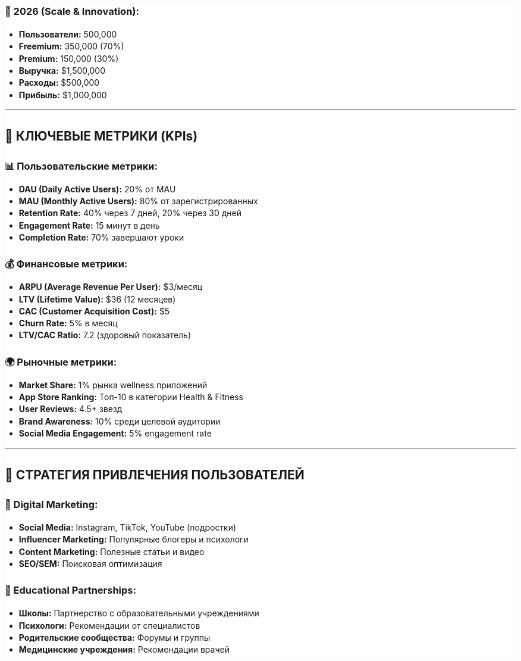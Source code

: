 ### **📅 2026 (Scale & Innovation):**
- **Пользователи:** 500,000
- **Freemium:** 350,000 (70%)
- **Premium:** 150,000 (30%)
- **Выручка:** $1,500,000
- **Расходы:** $500,000
- **Прибыль:** $1,000,000

---

## 🎯 **КЛЮЧЕВЫЕ МЕТРИКИ (KPIs)**

### **📊 Пользовательские метрики:**
- **DAU (Daily Active Users):** 20% от MAU
- **MAU (Monthly Active Users):** 80% от зарегистрированных
- **Retention Rate:** 40% через 7 дней, 20% через 30 дней
- **Engagement Rate:** 15 минут в день
- **Completion Rate:** 70% завершают уроки

### **💰 Финансовые метрики:**
- **ARPU (Average Revenue Per User):** $3/месяц
- **LTV (Lifetime Value):** $36 (12 месяцев)
- **CAC (Customer Acquisition Cost):** $5
- **Churn Rate:** 5% в месяц
- **LTV/CAC Ratio:** 7.2 (здоровый показатель)

### **🌍 Рыночные метрики:**
- **Market Share:** 1% рынка wellness приложений
- **App Store Ranking:** Топ-10 в категории Health & Fitness
- **User Reviews:** 4.5+ звезд
- **Brand Awareness:** 10% среди целевой аудитории
- **Social Media Engagement:** 5% engagement rate

---

## 🚀 **СТРАТЕГИЯ ПРИВЛЕЧЕНИЯ ПОЛЬЗОВАТЕЛЕЙ**

### **📱 Digital Marketing:**
- **Social Media:** Instagram, TikTok, YouTube (подростки)
- **Influencer Marketing:** Популярные блогеры и психологи
- **Content Marketing:** Полезные статьи и видео
- **SEO/SEM:** Поисковая оптимизация

### **🏫 Educational Partnerships:**
- **Школы:** Партнерство с образовательными учреждениями
- **Психологи:** Рекомендации от специалистов
- **Родительские сообщества:** Форумы и группы
- **Медицинские учреждения:** Рекомендации врачей
